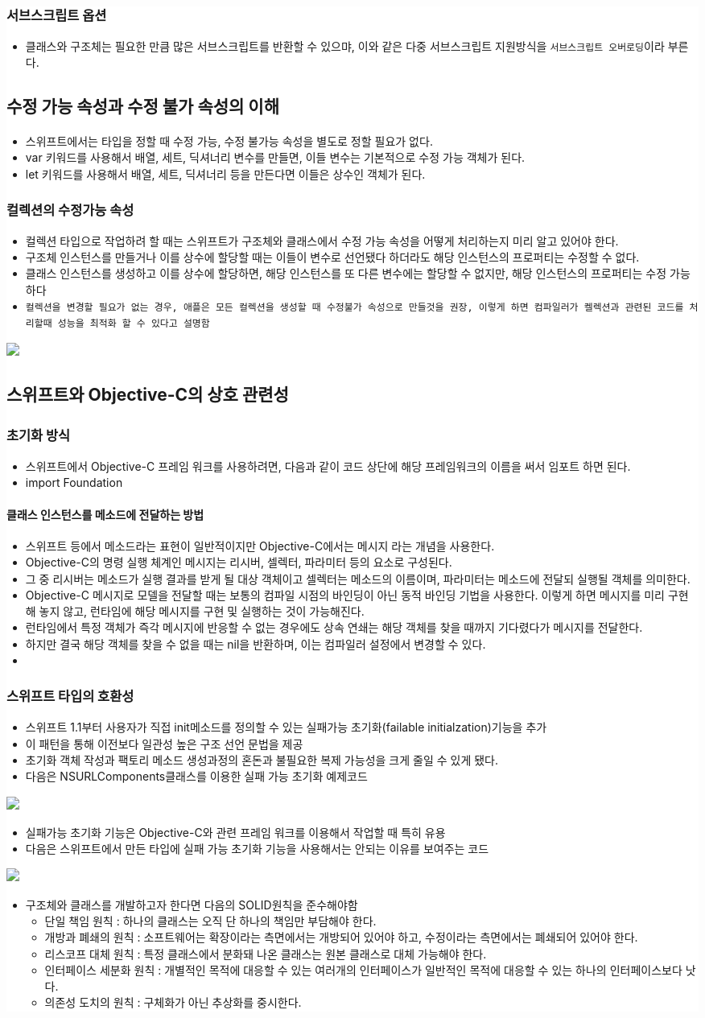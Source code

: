 ### 서브스크립트 옵션
- 클래스와 구조체는 필요한 만큼 많은 서브스크립트를 반환할 수 있으먀, 이와 같은 다중 서브스크립트 지원방식을 `서브스크립트 오버로딩`이라 부른다.

## 수정 가능 속성과 수정 불가 속성의 이해
- 스위프트에서는 타입을 정할 때 수정 가능, 수정 불가능 속성을 별도로 정할 필요가 없다.
- var 키워드를 사용해서 배열, 세트, 딕셔너리 변수를 만들면, 이들 변수는 기본적으로 수정 가능 객체가 된다.
- let 키워드를 사용해서 배열, 세트, 딕셔너리 등을 만든다면 이들은 상수인 객체가 된다.

### 컬렉션의 수정가능 속성
- 컬렉션 타입으로 작업하려 할 때는 스위프트가 구조체와 클래스에서 수정 가능 속성을 어떻게 처리하는지 미리 알고 있어야 한다.
- 구조체 인스턴스를 만들거나 이를 상수에 할당할 때는 이들이 변수로 선언됐다 하더라도 해당 인스턴스의 프로퍼티는 수정할 수 없다.
- 클래스 인스턴스를 생성하고 이를 상수에 할당하면, 해당 인스턴스를 또 다른 변수에는 할당할 수 없지만, 해당 인스턴스의 프로퍼티는 수정 가능하다
- `컬렉션을 변경할 필요가 없는 경우, 애플은 모든 컬렉션을 생성할 때 수정불가 속성으로 만들것을 권장, 이렇게 하면 컴파일러가 켈렉션과 관련된 코드를 처리할때 성능을 최적화 할 수 있다고 설명함`

![](/images/ch2/22.png)

## 스위프트와 Objective-C의 상호 관련성
### 초기화 방식
- 스위프트에서 Objective-C 프레임 워크를 사용하려면, 다음과 같이 코드 상단에 해당 프레임워크의 이름을 써서 임포트 하면 된다.
- import Foundation

#### 클래스 인스턴스를 메소드에 전달하는 방법
- 스위프트 등에서 메소드라는 표현이 일반적이지만 Objective-C에서는 메시지 라는 개념을 사용한다.
- Objective-C의 명령 실행 체계인 메시지는 리시버, 셀렉터, 파라미터 등의 요소로 구성된다.
- 그 중 리시버는 메소드가 실행 결과를 받게 될 대상 객체이고 셀렉터는 메소드의 이름이며, 파라미터는 메소드에 전달되 실행될 객체를 의미한다.
- Objective-C 메시지로 모델을 전달할 때는 보통의 컴파일 시점의 바인딩이 아닌 동적 바인딩 기법을 사용한다. 이렇게 하면 메시지를 미리 구현해 놓지 않고, 런타임에 해당 메시지를 구현 및 실행하는 것이 가능해진다.
- 런타임에서 특정 객체가 즉각 메시지에 반응할 수 없는 경우에도 상속 연쇄는 해당 객체를 찾을 때까지 기다렸다가 메시지를 전달한다.
- 하지만 결국 해당 객체를 찾을 수 없을 때는 nil을 반환하며, 이는 컴파일러 설정에서 변경할 수 있다.
-

### 스위프트 타입의 호환성
- 스위프트 1.1부터 사용자가 직접 init메소드를 정의할 수 있는 실패가능 초기화(failable initialzation)기능을 추가
- 이 패턴을 통해 이전보다 일관성 높은 구조 선언 문법을 제공
- 초기화 객체 작성과 팩토리 메소드 생성과정의 혼돈과 불필요한 복제 가능성을 크게 줄일 수 있게 됐다.
- 다음은 NSURLComponents클래스를 이용한 실패 가능 초기화 예제코드

![](/images/ch2/23.png)

- 실패가능 초기화 기능은 Objective-C와 관련 프레임 워크를 이용해서 작업할 때 특히 유용
- 다음은 스위프트에서 만든 타입에 실패 가능 초기화 기능을 사용해서는 안되는 이유를 보여주는 코드

![](/images/ch2/24.png)

- 구조체와 클래스를 개발하고자 한다면 다음의 SOLID원칙을 준수해야함
	- 단일 책임 원칙 : 하나의 클래스는 오직 단 하나의 책임만 부담해야 한다.
	- 개방과 폐쇄의 원칙 : 소프트웨어는 확장이라는 측면에서는 개방되어 있어야 하고, 수정이라는 측면에서는 폐쇄되어 있어야 한다.
	- 리스코프 대체 원칙 : 특정 클래스에서 분화돼 나온 클래스는 원본 클래스로 대체 가능해야 한다.
	- 인터페이스 세분화 원칙 : 개별적인 목적에 대응할 수 있는 여러개의 인터페이스가 일반적인 목적에 대응할 수 있는 하나의 인터페이스보다 낫다.
	- 의존성 도치의 원칙 : 구체화가 아닌 추상화를 중시한다.
